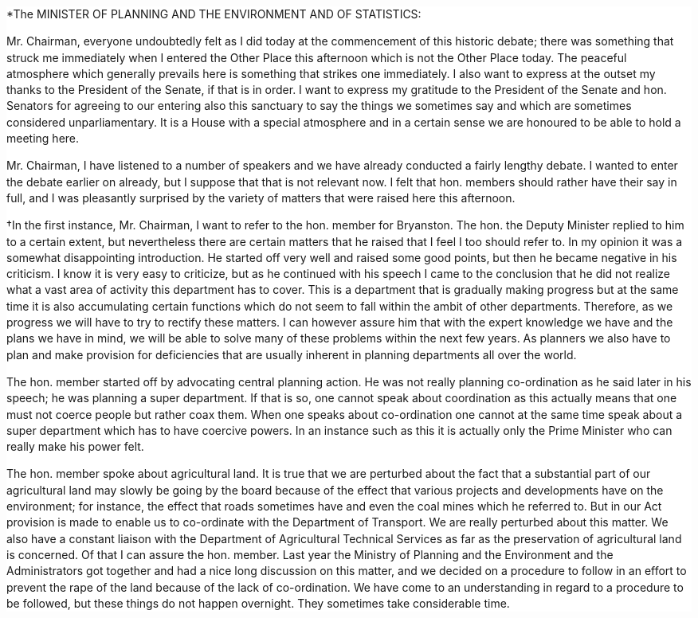 </speech>

<speech by="#minister_of_planning_and_the_environment_and_of_statistics">

<from>*The <person refersTo="hansard_za">MINISTER OF PLANNING AND THE ENVIRONMENT AND OF STATISTICS</person>:</from>

<p>Mr. Chairman, everyone undoubtedly felt as I did today at the commencement of this historic debate; there was something that struck me immediately when I entered the Other Place this afternoon which is not the Other Place today. The peaceful atmosphere which generally prevails here is something that strikes one immediately. I also want to express at the outset my thanks to the President of the Senate, if that is in order. I want to express my gratitude to the President of the Senate and hon. Senators for agreeing to our entering also this sanctuary to say the things we sometimes say and which are sometimes considered unparliamentary. It is a House with a special atmosphere and in a certain sense we are honoured to be able to hold a meeting here.</p>

<p>Mr. Chairman, I have listened to a number of speakers and we have already conducted a fairly lengthy debate. I wanted to enter the debate earlier on already, but I suppose that that is not relevant now. I felt that hon. <span class="col_55-56" refersTo="page_0036"/>members should rather have their say in full, and I was pleasantly surprised by the variety of matters that were raised here this afternoon.</p>

<p>†In the first instance, Mr. Chairman, I want to refer to the hon. member for Bryanston. The hon. the Deputy Minister replied to him to a certain extent, but nevertheless there are certain matters that he raised that I feel I too should refer to. In my opinion it was a somewhat disappointing introduction. He started off very well and raised some good points, but then he became negative in his criticism. I know it is very easy to criticize, but as he continued with his speech I came to the conclusion that he did not realize what a vast area of activity this department has to cover. This is a department that is gradually making progress but at the same time it is also accumulating certain functions which do not seem to fall within the ambit of other departments. Therefore, as we progress we will have to try to rectify these matters. I can however assure him that with the expert knowledge we have and the plans we have in mind, we will be able to solve many of these problems within the next few years. As planners we also have to plan and make provision for deficiencies that are usually inherent in planning departments all over the world.</p>

<p>The hon. member started off by advocating central planning action. He was not really planning co-ordination as he said later in his speech; he was planning a super department. If that is so, one cannot speak about coordination as this actually means that one must not coerce people but rather coax them. When one speaks about co-ordination one cannot at the same time speak about a super department which has to have coercive powers. In an instance such as this it is actually only the Prime Minister who can really make his power felt.</p>

<p>The hon. member spoke about agricultural land. It is true that we are perturbed about the fact that a substantial part of our agricultural land may slowly be going by the board because of the effect that various projects and developments have on the environment; for instance, the effect that roads sometimes have and even the coal mines which he referred to. But in our Act provision is made to enable us to co-ordinate with the Department of Transport. We are really perturbed about this matter. We also have a constant liaison with the Department of Agricultural Technical Services as far as the preservation of agricultural land is concerned. Of that I can assure the hon. member. Last year the Ministry of Planning and the Environment and the Administrators got together and had a nice long discussion on this matter, and we decided on a procedure to follow in an effort to prevent the rape of the land because of the lack of co-ordination. We have come to an understanding in regard to a procedure to be followed, but these things do not happen overnight. They sometimes take considerable time.</p>
